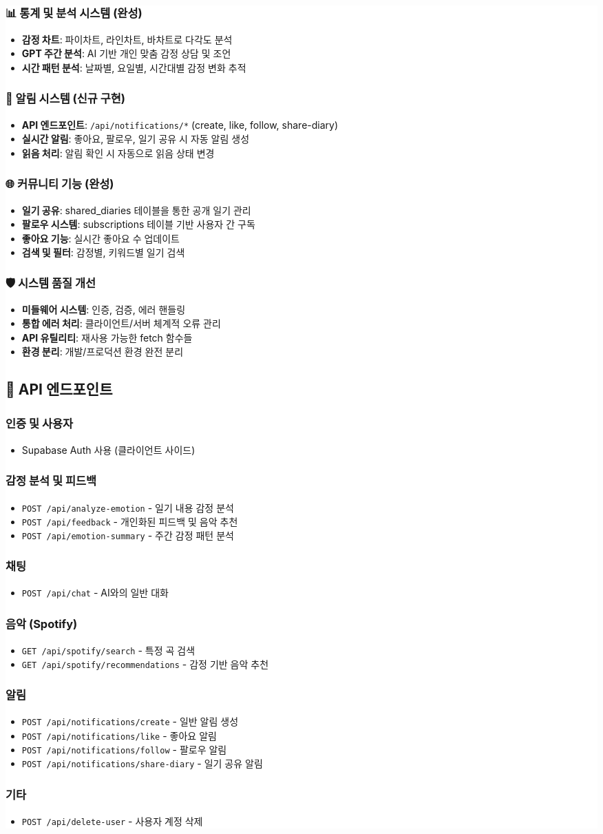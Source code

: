 ### 📊 통계 및 분석 시스템 (완성)
- **감정 차트**: 파이차트, 라인차트, 바차트로 다각도 분석
- **GPT 주간 분석**: AI 기반 개인 맞춤 감정 상담 및 조언
- **시간 패턴 분석**: 날짜별, 요일별, 시간대별 감정 변화 추적

### 🔔 알림 시스템 (신규 구현)
- **API 엔드포인트**: `/api/notifications/*` (create, like, follow, share-diary)
- **실시간 알림**: 좋아요, 팔로우, 일기 공유 시 자동 알림 생성
- **읽음 처리**: 알림 확인 시 자동으로 읽음 상태 변경

### 🌐 커뮤니티 기능 (완성)
- **일기 공유**: shared_diaries 테이블을 통한 공개 일기 관리
- **팔로우 시스템**: subscriptions 테이블 기반 사용자 간 구독
- **좋아요 기능**: 실시간 좋아요 수 업데이트
- **검색 및 필터**: 감정별, 키워드별 일기 검색

### 🛡️ 시스템 품질 개선
- **미들웨어 시스템**: 인증, 검증, 에러 핸들링
- **통합 에러 처리**: 클라이언트/서버 체계적 오류 관리
- **API 유틸리티**: 재사용 가능한 fetch 함수들
- **환경 분리**: 개발/프로덕션 환경 완전 분리

## 🚀 API 엔드포인트

### 인증 및 사용자
- Supabase Auth 사용 (클라이언트 사이드)

### 감정 분석 및 피드백
- `POST /api/analyze-emotion` - 일기 내용 감정 분석
- `POST /api/feedback` - 개인화된 피드백 및 음악 추천
- `POST /api/emotion-summary` - 주간 감정 패턴 분석

### 채팅
- `POST /api/chat` - AI와의 일반 대화

### 음악 (Spotify)
- `GET /api/spotify/search` - 특정 곡 검색
- `GET /api/spotify/recommendations` - 감정 기반 음악 추천

### 알림
- `POST /api/notifications/create` - 일반 알림 생성
- `POST /api/notifications/like` - 좋아요 알림
- `POST /api/notifications/follow` - 팔로우 알림
- `POST /api/notifications/share-diary` - 일기 공유 알림

### 기타
- `POST /api/delete-user` - 사용자 계정 삭제
